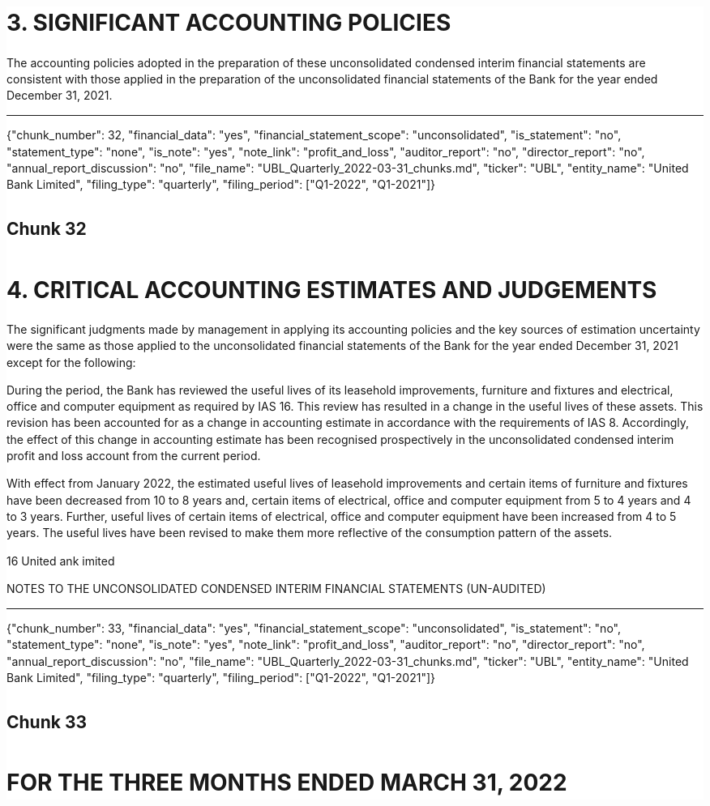 # 3. SIGNIFICANT ACCOUNTING POLICIES

The accounting policies adopted in the preparation of these unconsolidated condensed interim financial statements are consistent with those applied in the preparation of the unconsolidated financial statements of the Bank for the year ended December 31, 2021.

---

{"chunk_number": 32, "financial_data": "yes", "financial_statement_scope": "unconsolidated", "is_statement": "no", "statement_type": "none", "is_note": "yes", "note_link": "profit_and_loss", "auditor_report": "no", "director_report": "no", "annual_report_discussion": "no", "file_name": "UBL_Quarterly_2022-03-31_chunks.md", "ticker": "UBL", "entity_name": "United Bank Limited", "filing_type": "quarterly", "filing_period": ["Q1-2022", "Q1-2021"]}
## Chunk 32


# 4. CRITICAL ACCOUNTING ESTIMATES AND JUDGEMENTS

The significant judgments made by management in applying its accounting policies and the key sources of estimation uncertainty were the same as those applied to the unconsolidated financial statements of the Bank for the year ended December 31, 2021 except for the following:

During the period, the Bank has reviewed the useful lives of its leasehold improvements, furniture and fixtures and electrical, office and computer equipment as required by IAS 16. This review has resulted in a change in the useful lives of these assets. This revision has been accounted for as a change in accounting estimate in accordance with the requirements of IAS 8. Accordingly, the effect of this change in accounting estimate has been recognised prospectively in the unconsolidated condensed interim profit and loss account from the current period.

With effect from January 2022, the estimated useful lives of leasehold improvements and certain items of furniture and fixtures have been decreased from 10 to 8 years and, certain items of electrical, office and computer equipment from 5 to 4 years and 4 to 3 years. Further, useful lives of certain items of electrical, office and computer equipment have been increased from 4 to 5 years. The useful lives have been revised to make them more reflective of the consumption pattern of the assets.

16 United ank imited

NOTES TO THE UNCONSOLIDATED CONDENSED INTERIM FINANCIAL STATEMENTS (UN-AUDITED)

---

{"chunk_number": 33, "financial_data": "yes", "financial_statement_scope": "unconsolidated", "is_statement": "no", "statement_type": "none", "is_note": "yes", "note_link": "profit_and_loss", "auditor_report": "no", "director_report": "no", "annual_report_discussion": "no", "file_name": "UBL_Quarterly_2022-03-31_chunks.md", "ticker": "UBL", "entity_name": "United Bank Limited", "filing_type": "quarterly", "filing_period": ["Q1-2022", "Q1-2021"]}
## Chunk 33


# FOR THE THREE MONTHS ENDED MARCH 31, 2022
